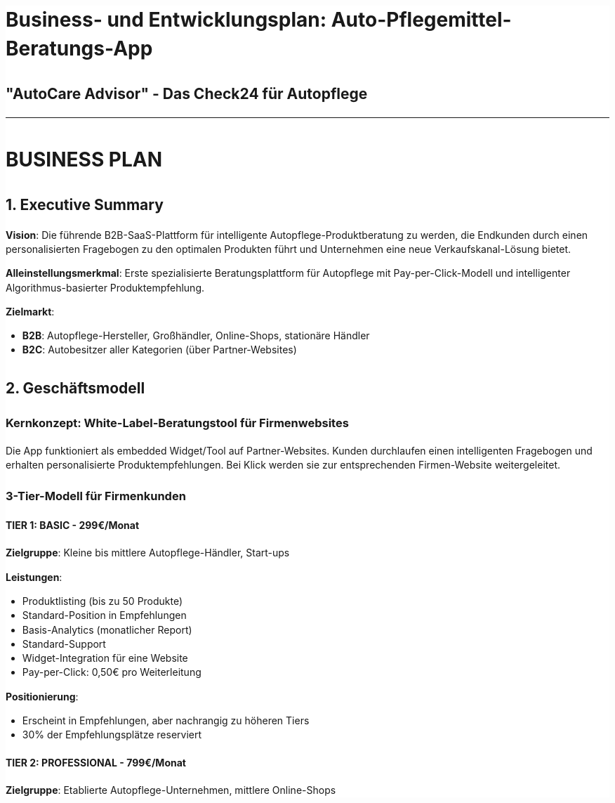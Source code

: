 # Business- und Entwicklungsplan: Auto-Pflegemittel-Beratungs-App
## "AutoCare Advisor" - Das Check24 für Autopflege

---

# BUSINESS PLAN

## 1. Executive Summary

**Vision**: Die führende B2B-SaaS-Plattform für intelligente Autopflege-Produktberatung zu werden, die Endkunden durch einen personalisierten Fragebogen zu den optimalen Produkten führt und Unternehmen eine neue Verkaufskanal-Lösung bietet.

**Alleinstellungsmerkmal**: Erste spezialisierte Beratungsplattform für Autopflege mit Pay-per-Click-Modell und intelligenter Algorithmus-basierter Produktempfehlung.

**Zielmarkt**: 
- **B2B**: Autopflege-Hersteller, Großhändler, Online-Shops, stationäre Händler
- **B2C**: Autobesitzer aller Kategorien (über Partner-Websites)

## 2. Geschäftsmodell

### Kernkonzept: White-Label-Beratungstool für Firmenwebsites

Die App funktioniert als embedded Widget/Tool auf Partner-Websites. Kunden durchlaufen einen intelligenten Fragebogen und erhalten personalisierte Produktempfehlungen. Bei Klick werden sie zur entsprechenden Firmen-Website weitergeleitet.

### 3-Tier-Modell für Firmenkunden

#### **TIER 1: BASIC** - 299€/Monat
**Zielgruppe**: Kleine bis mittlere Autopflege-Händler, Start-ups

**Leistungen**:
- Produktlisting (bis zu 50 Produkte)
- Standard-Position in Empfehlungen
- Basis-Analytics (monatlicher Report)
- Standard-Support
- Widget-Integration für eine Website
- Pay-per-Click: 0,50€ pro Weiterleitung

**Positionierung**: 
- Erscheint in Empfehlungen, aber nachrangig zu höheren Tiers
- 30% der Empfehlungsplätze reserviert

#### **TIER 2: PROFESSIONAL** - 799€/Monat
**Zielgruppe**: Etablierte Autopflege-Unternehmen, mittlere Online-Shops
